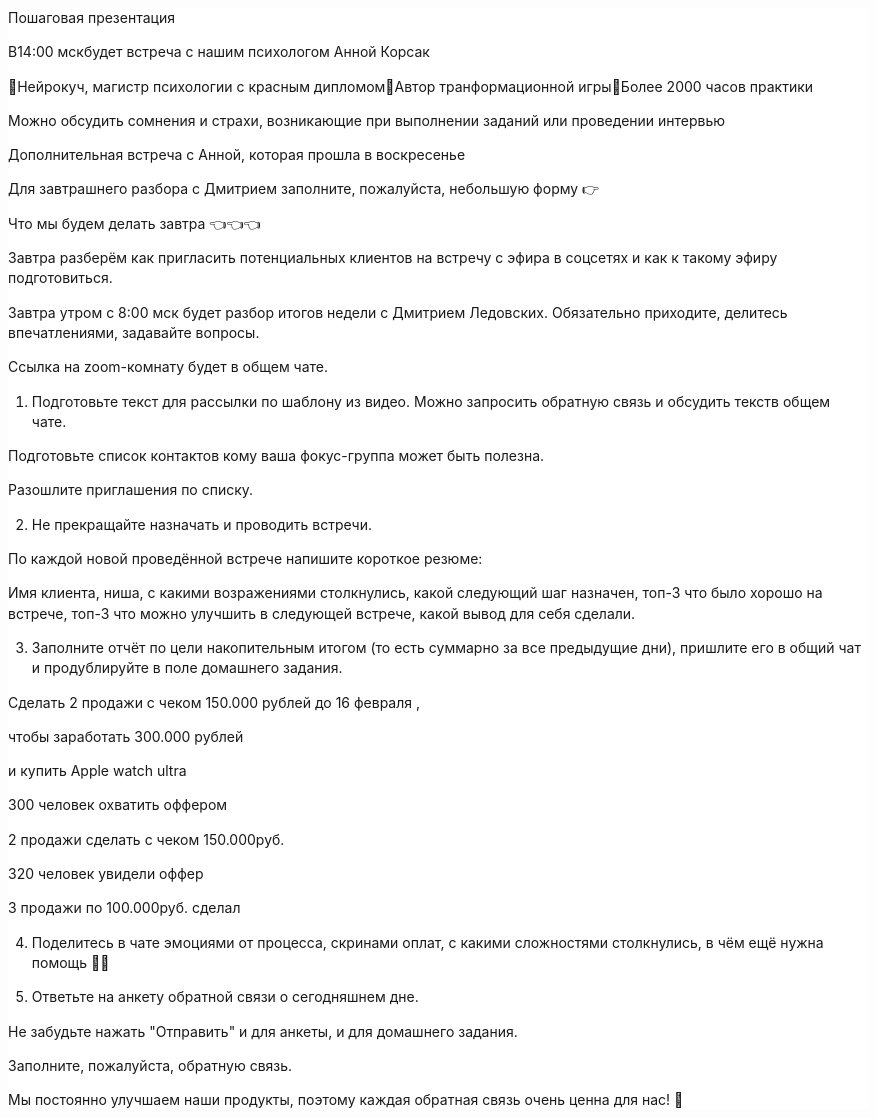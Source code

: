 Пошаговая презентация

В14:00 мскбудет встреча с нашим психологом Анной Корсак

🔹Нейрокуч, магистр психологии с красным дипломом🔹Автор транформационной игры🔹Более 2000 часов практики

Можно обсудить сомнения и страхи, возникающие при выполнении заданий или проведении интервью

Дополнительная встреча с Анной, которая прошла в воскресенье

Для завтрашнего разбора с Дмитрием заполните, пожалуйста, небольшую форму 👉

Что мы будем делать завтра 👈👈👈

Завтра разберём как пригласить потенциальных клиентов на встречу с эфира в соцсетях и как к такому эфиру подготовиться.

Завтра утром с 8:00 мск будет разбор итогов недели с Дмитрием Ледовских. Обязательно приходите, делитесь впечатлениями, задавайте вопросы.

Ссылка на zoom-комнату будет в общем чате.

1. Подготовьте текст для рассылки по шаблону из видео. Можно запросить обратную связь и обсудить текств общем чате.

Подготовьте список контактов кому ваша фокус-группа может быть полезна.

Разошлите приглашения по списку.

2. Не прекращайте назначать и проводить встречи.

По каждой новой проведённой встрече напишите короткое резюме:

Имя клиента, ниша, с какими возражениями столкнулись, какой следующий шаг назначен, топ-3 что было хорошо на встрече, топ-3 что можно улучшить в следующей встрече, какой вывод для себя сделали.

3. Заполните отчёт по цели накопительным итогом (то есть суммарно за все предыдущие дни), пришлите его в общий чат и продублируйте в поле домашнего задания.

Сделать 2 продажи с чеком 150.000 рублей до 16 февраля ,

чтобы заработать 300.000 рублей

и купить Apple watch ultra

300 человек охватить оффером

2 продажи сделать с чеком 150.000руб.

320 человек увидели оффер

3 продажи по 100.000руб. сделал

4. Поделитесь в чате эмоциями от процесса, скринами оплат, с какими сложностями столкнулись, в чём ещё нужна помощь 💙💜

5. Ответьте на анкету обратной связи о сегодняшнем дне.

Не забудьте нажать "Отправить" и для анкеты, и для домашнего задания.

Заполните, пожалуйста, обратную связь.

Мы постоянно улучшаем наши продукты, поэтому каждая обратная связь очень ценна для нас! 💖
